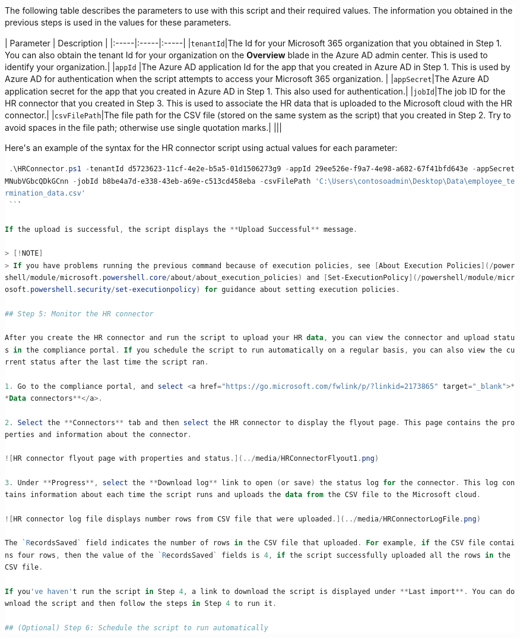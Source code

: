    The following table describes the parameters to use with this script and their required values. The information you obtained in the previous steps is used in the values for these parameters.

   | Parameter | Description |
   |:-----|:-----|:-----|
   |`tenantId`|The Id for your Microsoft 365 organization that you obtained in Step 1. You can also obtain the tenant Id for your organization on the **Overview** blade in the Azure AD admin center. This is used to identify your organization.|
   |`appId` |The Azure AD application Id for the app that you created in Azure AD in Step 1. This is used by Azure AD for authentication when the script attempts to access your Microsoft 365 organization. |
   |`appSecret`|The Azure AD application secret for the app that you created in Azure AD in Step 1. This also used for authentication.|
   |`jobId`|The job ID for the HR connector that you created in Step 3. This is used to associate the HR data that is uploaded to the Microsoft cloud with the HR connector.|
   |`csvFilePath`|The file path for the CSV file (stored on the same system as the script) that you created in Step 2. Try to avoid spaces in the file path; otherwise use single quotation marks.|
   |||
   
   Here's an example of the syntax for the HR connector script using actual values for each parameter:

   ```powershell
    .\HRConnector.ps1 -tenantId d5723623-11cf-4e2e-b5a5-01d1506273g9 -appId 29ee526e-f9a7-4e98-a682-67f41bfd643e -appSecret MNubVGbcQDkGCnn -jobId b8be4a7d-e338-43eb-a69e-c513cd458eba -csvFilePath 'C:\Users\contosoadmin\Desktop\Data\employee_termination_data.csv'
    ```

   If the upload is successful, the script displays the **Upload Successful** message.

   > [!NOTE]
   > If you have problems running the previous command because of execution policies, see [About Execution Policies](/powershell/module/microsoft.powershell.core/about/about_execution_policies) and [Set-ExecutionPolicy](/powershell/module/microsoft.powershell.security/set-executionpolicy) for guidance about setting execution policies.

## Step 5: Monitor the HR connector

After you create the HR connector and run the script to upload your HR data, you can view the connector and upload status in the compliance portal. If you schedule the script to run automatically on a regular basis, you can also view the current status after the last time the script ran.

1. Go to the compliance portal, and select <a href="https://go.microsoft.com/fwlink/p/?linkid=2173865" target="_blank">**Data connectors**</a>.

2. Select the **Connectors** tab and then select the HR connector to display the flyout page. This page contains the properties and information about the connector.

   ![HR connector flyout page with properties and status.](../media/HRConnectorFlyout1.png)

3. Under **Progress**, select the **Download log** link to open (or save) the status log for the connector. This log contains information about each time the script runs and uploads the data from the CSV file to the Microsoft cloud. 

   ![HR connector log file displays number rows from CSV file that were uploaded.](../media/HRConnectorLogFile.png)

   The `RecordsSaved` field indicates the number of rows in the CSV file that uploaded. For example, if the CSV file contains four rows, then the value of the `RecordsSaved` fields is 4, if the script successfully uploaded all the rows in the CSV file.

If you've haven't run the script in Step 4, a link to download the script is displayed under **Last import**. You can download the script and then follow the steps in Step 4 to run it.

## (Optional) Step 6: Schedule the script to run automatically

   ```